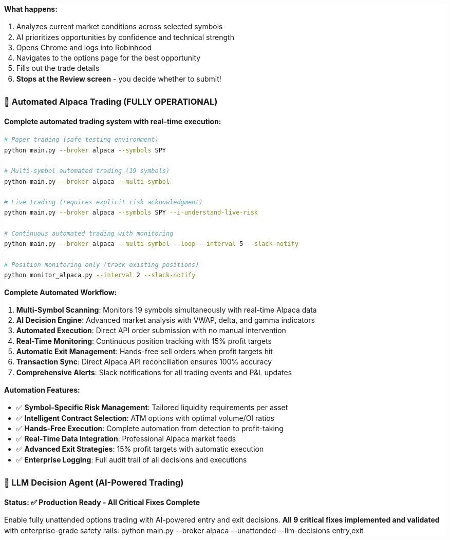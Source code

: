 **What happens:**
1. Analyzes current market conditions across selected symbols
2. AI prioritizes opportunities by confidence and technical strength
3. Opens Chrome and logs into Robinhood
4. Navigates to the options page for the best opportunity
5. Fills out the trade details
6. **Stops at the Review screen** - you decide whether to submit!

### 🚀 Automated Alpaca Trading (FULLY OPERATIONAL)

**Complete automated trading system with real-time execution:**

```bash
# Paper trading (safe testing environment)
python main.py --broker alpaca --symbols SPY

# Multi-symbol automated trading (19 symbols)
python main.py --broker alpaca --multi-symbol

# Live trading (requires explicit risk acknowledgment)
python main.py --broker alpaca --symbols SPY --i-understand-live-risk

# Continuous automated trading with monitoring
python main.py --broker alpaca --multi-symbol --loop --interval 5 --slack-notify

# Position monitoring only (track existing positions)
python monitor_alpaca.py --interval 2 --slack-notify
```

**Complete Automated Workflow:**
1. **Multi-Symbol Scanning**: Monitors 19 symbols simultaneously with real-time Alpaca data
2. **AI Decision Engine**: Advanced market analysis with VWAP, delta, and gamma indicators
3. **Automated Execution**: Direct API order submission with no manual intervention
4. **Real-Time Monitoring**: Continuous position tracking with 15% profit targets
5. **Automatic Exit Management**: Hands-free sell orders when profit targets hit
6. **Transaction Sync**: Direct Alpaca API reconciliation ensures 100% accuracy
7. **Comprehensive Alerts**: Slack notifications for all trading events and P&L updates

**Automation Features:**
- ✅ **Symbol-Specific Risk Management**: Tailored liquidity requirements per asset
- ✅ **Intelligent Contract Selection**: ATM options with optimal volume/OI ratios
- ✅ **Hands-Free Execution**: Complete automation from detection to profit-taking
- ✅ **Real-Time Data Integration**: Professional Alpaca market feeds
- ✅ **Advanced Exit Strategies**: 15% profit targets with automatic execution
- ✅ **Enterprise Logging**: Full audit trail of all decisions and executions

### 🤖 LLM Decision Agent (AI-Powered Trading)

**Status: ✅ Production Ready - All Critical Fixes Complete**

Enable fully unattended options trading with AI-powered entry and exit decisions. **All 9 critical fixes implemented and validated** with enterprise-grade safety rails:
python main.py --broker alpaca --unattended --llm-decisions entry,exit
